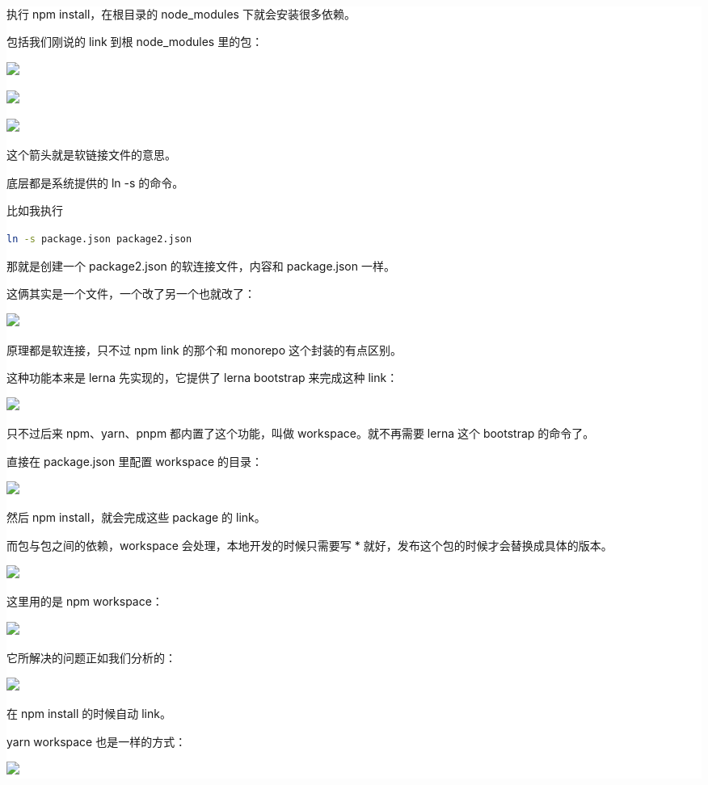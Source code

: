 执行 npm install，在根目录的 node\_modules 下就会安装很多依赖。

包括我们刚说的 link 到根 node\_modules 里的包：

![](https://p1-juejin.byteimg.com/tos-cn-i-k3u1fbpfcp/67201d979f5944cf94d0af52dd7a11cc~tplv-k3u1fbpfcp-jj-mark:1600:0:0:0:q75.image#?w=540&h=186&s=18477&e=png&b=272829)

![](https://p3-juejin.byteimg.com/tos-cn-i-k3u1fbpfcp/97eb88a545a24dbea3c0974aa077cbe5~tplv-k3u1fbpfcp-jj-mark:1600:0:0:0:q75.image#?w=512&h=168&s=16395&e=png&b=252526)

![](https://p3-juejin.byteimg.com/tos-cn-i-k3u1fbpfcp/00dbcf388b7344768b8d79b41ab798b5~tplv-k3u1fbpfcp-jj-mark:1600:0:0:0:q75.image#?w=536&h=194&s=44031&e=png&b=262627)

这个箭头就是软链接文件的意思。

底层都是系统提供的 ln -s 的命令。

比如我执行

```bash
ln -s package.json package2.json
```

那就是创建一个 package2.json 的软连接文件，内容和 package.json 一样。

这俩其实是一个文件，一个改了另一个也就改了：

![](https://p6-juejin.byteimg.com/tos-cn-i-k3u1fbpfcp/86cac1aa14564b7094bbd51183ea9784~tplv-k3u1fbpfcp-jj-mark:1600:0:0:0:q75.image#?w=1478&h=678&s=216221&e=gif&f=17&b=262626)

原理都是软连接，只不过 npm link 的那个和 monorepo 这个封装的有点区别。

这种功能本来是 lerna 先实现的，它提供了 lerna bootstrap 来完成这种 link：

![](https://p3-juejin.byteimg.com/tos-cn-i-k3u1fbpfcp/bdf0cbb137e34af4adaf81107a2fa2de~tplv-k3u1fbpfcp-jj-mark:1600:0:0:0:q75.image#?w=1630&h=340&s=125570&e=png&b=f0f9fc)

只不过后来 npm、yarn、pnpm 都内置了这个功能，叫做 workspace。就不再需要 lerna 这个 bootstrap 的命令了。

直接在 package.json 里配置 workspace 的目录：

![](https://p6-juejin.byteimg.com/tos-cn-i-k3u1fbpfcp/adf415c1727e40e1ae2b7712a5686e22~tplv-k3u1fbpfcp-jj-mark:1600:0:0:0:q75.image#?w=630&h=508&s=54113&e=png&b=1e1e1e)

然后 npm install，就会完成这些 package 的 link。

而包与包之间的依赖，workspace 会处理，本地开发的时候只需要写 \* 就好，发布这个包的时候才会替换成具体的版本。

![](https://p9-juejin.byteimg.com/tos-cn-i-k3u1fbpfcp/6c2925bb3f764ae0849f903e4d4daeab~tplv-k3u1fbpfcp-jj-mark:1600:0:0:0:q75.image#?w=618&h=382&s=53091&e=png&b=1e1e1e)

这里用的是 npm workspace：

![](https://p3-juejin.byteimg.com/tos-cn-i-k3u1fbpfcp/7ce6e2e2beaf4c1e978fce3e4c1c24e9~tplv-k3u1fbpfcp-jj-mark:1600:0:0:0:q75.image#?w=2028&h=566&s=118702&e=png&b=f8fafb)

它所解决的问题正如我们分析的：

![](https://p6-juejin.byteimg.com/tos-cn-i-k3u1fbpfcp/64412819e6e84b108aea74c68fd28ad9~tplv-k3u1fbpfcp-jj-mark:1600:0:0:0:q75.image#?w=1430&h=202&s=154471&e=png&b=ffffff)

在 npm install 的时候自动 link。

yarn workspace 也是一样的方式：

![](https://p6-juejin.byteimg.com/tos-cn-i-k3u1fbpfcp/e67a8586bc4b45579f05543ea2c3777a~tplv-k3u1fbpfcp-jj-mark:1600:0:0:0:q75.image#?w=1540&h=316&s=91218&e=png&b=fefefe)
